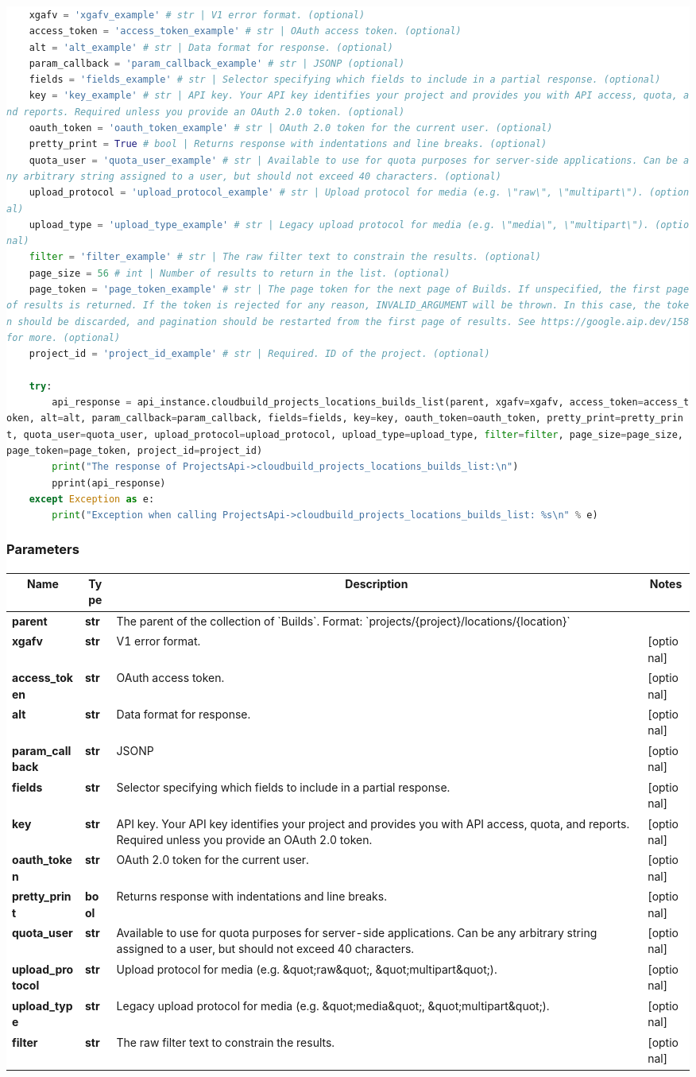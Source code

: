 ```python
    xgafv = 'xgafv_example' # str | V1 error format. (optional)
    access_token = 'access_token_example' # str | OAuth access token. (optional)
    alt = 'alt_example' # str | Data format for response. (optional)
    param_callback = 'param_callback_example' # str | JSONP (optional)
    fields = 'fields_example' # str | Selector specifying which fields to include in a partial response. (optional)
    key = 'key_example' # str | API key. Your API key identifies your project and provides you with API access, quota, and reports. Required unless you provide an OAuth 2.0 token. (optional)
    oauth_token = 'oauth_token_example' # str | OAuth 2.0 token for the current user. (optional)
    pretty_print = True # bool | Returns response with indentations and line breaks. (optional)
    quota_user = 'quota_user_example' # str | Available to use for quota purposes for server-side applications. Can be any arbitrary string assigned to a user, but should not exceed 40 characters. (optional)
    upload_protocol = 'upload_protocol_example' # str | Upload protocol for media (e.g. \"raw\", \"multipart\"). (optional)
    upload_type = 'upload_type_example' # str | Legacy upload protocol for media (e.g. \"media\", \"multipart\"). (optional)
    filter = 'filter_example' # str | The raw filter text to constrain the results. (optional)
    page_size = 56 # int | Number of results to return in the list. (optional)
    page_token = 'page_token_example' # str | The page token for the next page of Builds. If unspecified, the first page of results is returned. If the token is rejected for any reason, INVALID_ARGUMENT will be thrown. In this case, the token should be discarded, and pagination should be restarted from the first page of results. See https://google.aip.dev/158 for more. (optional)
    project_id = 'project_id_example' # str | Required. ID of the project. (optional)

    try:
        api_response = api_instance.cloudbuild_projects_locations_builds_list(parent, xgafv=xgafv, access_token=access_token, alt=alt, param_callback=param_callback, fields=fields, key=key, oauth_token=oauth_token, pretty_print=pretty_print, quota_user=quota_user, upload_protocol=upload_protocol, upload_type=upload_type, filter=filter, page_size=page_size, page_token=page_token, project_id=project_id)
        print("The response of ProjectsApi->cloudbuild_projects_locations_builds_list:\n")
        pprint(api_response)
    except Exception as e:
        print("Exception when calling ProjectsApi->cloudbuild_projects_locations_builds_list: %s\n" % e)
```



### Parameters


Name | Type | Description  | Notes
------------- | ------------- | ------------- | -------------
 **parent** | **str**| The parent of the collection of &#x60;Builds&#x60;. Format: &#x60;projects/{project}/locations/{location}&#x60; | 
 **xgafv** | **str**| V1 error format. | [optional] 
 **access_token** | **str**| OAuth access token. | [optional] 
 **alt** | **str**| Data format for response. | [optional] 
 **param_callback** | **str**| JSONP | [optional] 
 **fields** | **str**| Selector specifying which fields to include in a partial response. | [optional] 
 **key** | **str**| API key. Your API key identifies your project and provides you with API access, quota, and reports. Required unless you provide an OAuth 2.0 token. | [optional] 
 **oauth_token** | **str**| OAuth 2.0 token for the current user. | [optional] 
 **pretty_print** | **bool**| Returns response with indentations and line breaks. | [optional] 
 **quota_user** | **str**| Available to use for quota purposes for server-side applications. Can be any arbitrary string assigned to a user, but should not exceed 40 characters. | [optional] 
 **upload_protocol** | **str**| Upload protocol for media (e.g. \&quot;raw\&quot;, \&quot;multipart\&quot;). | [optional] 
 **upload_type** | **str**| Legacy upload protocol for media (e.g. \&quot;media\&quot;, \&quot;multipart\&quot;). | [optional] 
 **filter** | **str**| The raw filter text to constrain the results. | [optional] 